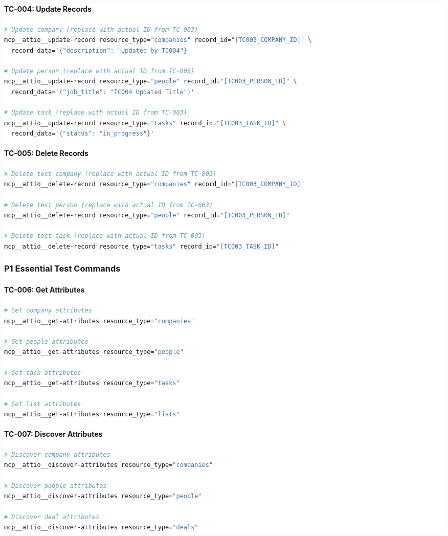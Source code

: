 #### TC-004: Update Records

```bash
# Update company (replace with actual ID from TC-003)
mcp__attio__update-record resource_type="companies" record_id="[TC003_COMPANY_ID]" \
  record_data='{"description": "Updated by TC004"}'

# Update person (replace with actual ID from TC-003)
mcp__attio__update-record resource_type="people" record_id="[TC003_PERSON_ID]" \
  record_data='{"job_title": "TC004 Updated Title"}'

# Update task (replace with actual ID from TC-003)
mcp__attio__update-record resource_type="tasks" record_id="[TC003_TASK_ID]" \
  record_data='{"status": "in_progress"}'
```

#### TC-005: Delete Records

```bash
# Delete test company (replace with actual ID from TC-003)
mcp__attio__delete-record resource_type="companies" record_id="[TC003_COMPANY_ID]"

# Delete test person (replace with actual ID from TC-003)
mcp__attio__delete-record resource_type="people" record_id="[TC003_PERSON_ID]"

# Delete test task (replace with actual ID from TC-003)
mcp__attio__delete-record resource_type="tasks" record_id="[TC003_TASK_ID]"
```

### P1 Essential Test Commands

#### TC-006: Get Attributes

```bash
# Get company attributes
mcp__attio__get-attributes resource_type="companies"

# Get people attributes
mcp__attio__get-attributes resource_type="people"

# Get task attributes
mcp__attio__get-attributes resource_type="tasks"

# Get list attributes
mcp__attio__get-attributes resource_type="lists"
```

#### TC-007: Discover Attributes

```bash
# Discover company attributes
mcp__attio__discover-attributes resource_type="companies"

# Discover people attributes
mcp__attio__discover-attributes resource_type="people"

# Discover deal attributes
mcp__attio__discover-attributes resource_type="deals"
```
